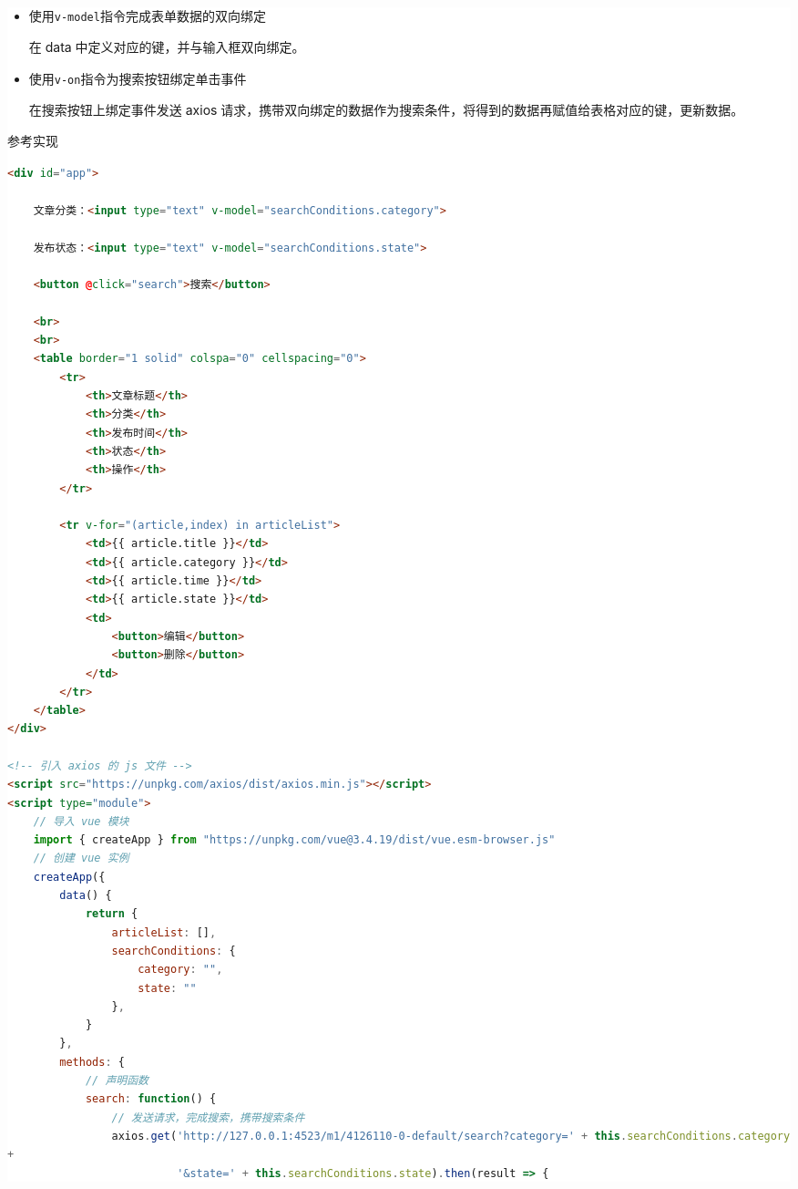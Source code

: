 - 使用`v-model`指令完成表单数据的双向绑定

  在 data 中定义对应的键，并与输入框双向绑定。

- 使用`v-on`指令为搜索按钮绑定单击事件

  在搜索按钮上绑定事件发送 axios 请求，携带双向绑定的数据作为搜索条件，将得到的数据再赋值给表格对应的键，更新数据。 

参考实现

```html
<div id="app">

    文章分类：<input type="text" v-model="searchConditions.category">

    发布状态：<input type="text" v-model="searchConditions.state">

    <button @click="search">搜索</button>

    <br>
    <br>
    <table border="1 solid" colspa="0" cellspacing="0">
        <tr>
            <th>文章标题</th>
            <th>分类</th>
            <th>发布时间</th>
            <th>状态</th>
            <th>操作</th>
        </tr>

        <tr v-for="(article,index) in articleList">
            <td>{{ article.title }}</td>
            <td>{{ article.category }}</td>
            <td>{{ article.time }}</td>
            <td>{{ article.state }}</td>
            <td>
                <button>编辑</button>
                <button>删除</button>
            </td>
        </tr>
    </table>
</div>

<!-- 引入 axios 的 js 文件 -->
<script src="https://unpkg.com/axios/dist/axios.min.js"></script>
<script type="module">
    // 导入 vue 模块
    import { createApp } from "https://unpkg.com/vue@3.4.19/dist/vue.esm-browser.js"
    // 创建 vue 实例
    createApp({
        data() {
            return {
                articleList: [],
                searchConditions: {
                    category: "",
                    state: ""
                },
            }
        },
        methods: {
            // 声明函数
            search: function() {
                // 发送请求，完成搜索，携带搜索条件
                axios.get('http://127.0.0.1:4523/m1/4126110-0-default/search?category=' + this.searchConditions.category + 
                          '&state=' + this.searchConditions.state).then(result => {
```